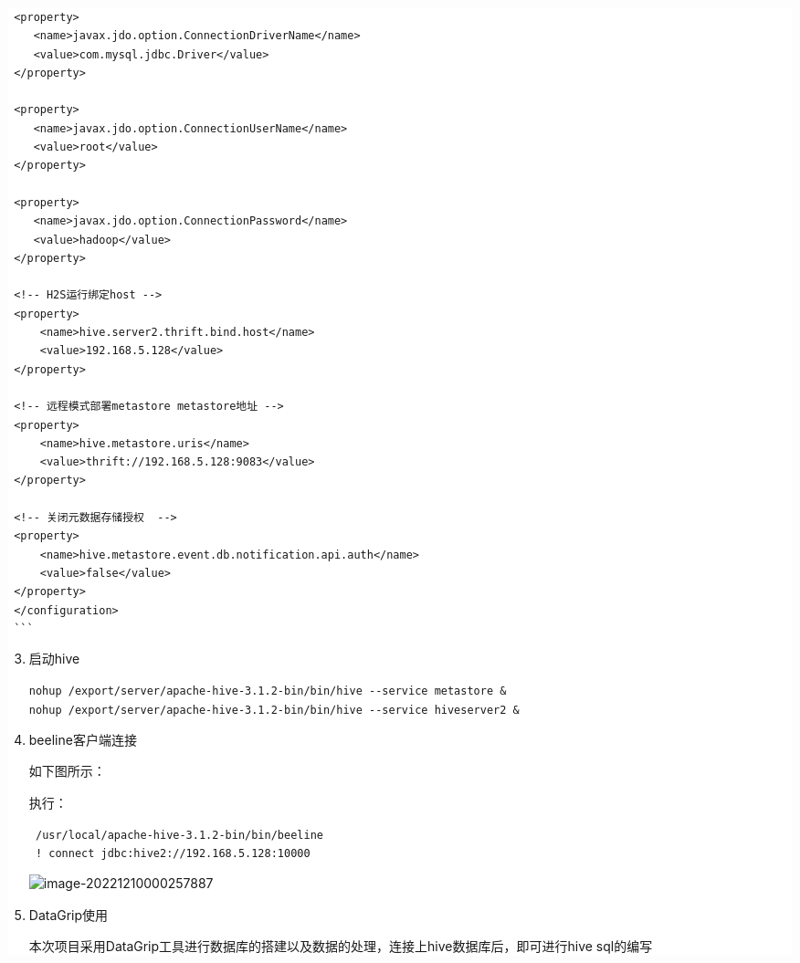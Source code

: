     <property>
     	<name>javax.jdo.option.ConnectionDriverName</name>
     	<value>com.mysql.jdbc.Driver</value>
     </property>
     
     <property>
     	<name>javax.jdo.option.ConnectionUserName</name>
     	<value>root</value>
     </property>
     
     <property>
     	<name>javax.jdo.option.ConnectionPassword</name>
     	<value>hadoop</value>
     </property>
     
     <!-- H2S运行绑定host -->
     <property>
         <name>hive.server2.thrift.bind.host</name>
         <value>192.168.5.128</value>
     </property>
     
     <!-- 远程模式部署metastore metastore地址 -->
     <property>
         <name>hive.metastore.uris</name>
         <value>thrift://192.168.5.128:9083</value>
     </property>
     
     <!-- 关闭元数据存储授权  --> 
     <property>
         <name>hive.metastore.event.db.notification.api.auth</name>
         <value>false</value>
     </property>
     </configuration>
     ```

3. 启动hive

   ```
   nohup /export/server/apache-hive-3.1.2-bin/bin/hive --service metastore &
   nohup /export/server/apache-hive-3.1.2-bin/bin/hive --service hiveserver2 &
   ```

4. beeline客户端连接

   如下图所示：

   执行：

   ```
    /usr/local/apache-hive-3.1.2-bin/bin/beeline
    ! connect jdbc:hive2://192.168.5.128:10000
   ```

   ![image-20221210000257887](C:\Users\12400\Desktop\云计算项目文档.assets\image-20221210000257887.png)

5. DataGrip使用

   本次项目采用DataGrip工具进行数据库的搭建以及数据的处理，连接上hive数据库后，即可进行hive sql的编写
